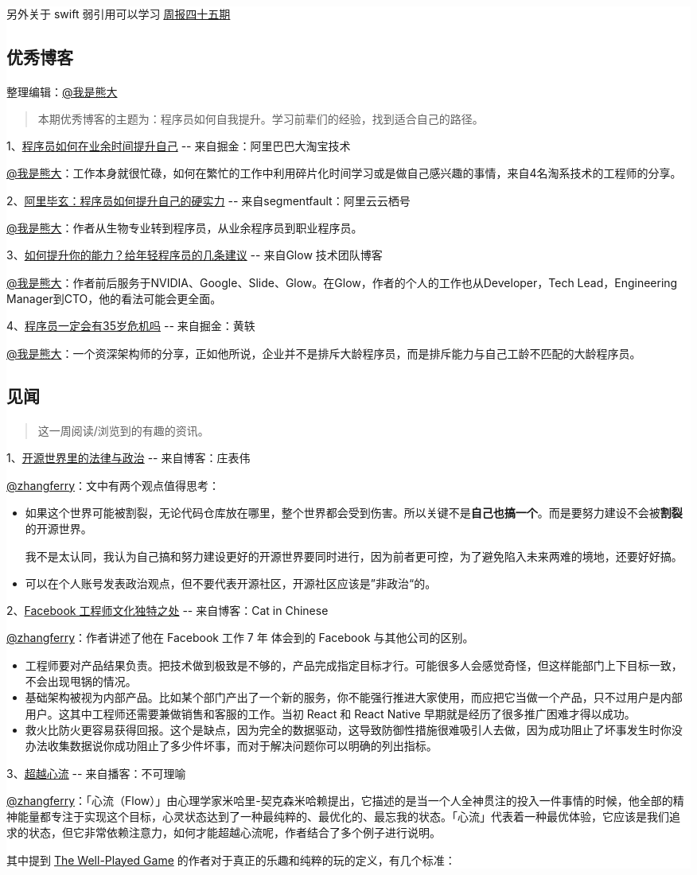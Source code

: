 另外关于 swift 弱引用可以学习 [周报四十五期](https://mp.weixin.qq.com/s/_N98ADlfQCUkxYjmH0SvZw)

## 优秀博客

整理编辑：[@我是熊大](https://github.com/Tliens)

> 本期优秀博客的主题为：程序员如何自我提升。学习前辈们的经验，找到适合自己的路径。

1、[程序员如何在业余时间提升自己](https://juejin.cn/post/6995079191548936223 "程序员如何在业余时间提升自己") -- 来自掘金：阿里巴巴大淘宝技术

[@我是熊大](https://github.com/Tliens)：工作本身就很忙碌，如何在繁忙的工作中利用碎片化时间学习或是做自己感兴趣的事情，来自4名淘系技术的工程师的分享。

2、[阿里毕玄：程序员如何提升自己的硬实力](https://segmentfault.com/a/1190000018005178 "阿里毕玄：程序员如何提升自己的硬实力") -- 来自segmentfault：阿里云云栖号

[@我是熊大](https://github.com/Tliens)：作者从生物专业转到程序员，从业余程序员到职业程序员。

3、[如何提升你的能力？给年轻程序员的几条建议](https://tech.glowing.com/cn/advices-to-junior-developers "如何提升你的能力？给年轻程序员的几条建议") -- 来自Glow 技术团队博客

[@我是熊大](https://github.com/Tliens)：作者前后服务于NVIDIA、Google、Slide、Glow。在Glow，作者的个人的工作也从Developer，Tech Lead，Engineering Manager到CTO，他的看法可能会更全面。

4、[程序员一定会有35岁危机吗](https://juejin.cn/post/7012542827204706318 "程序员一定会有35岁危机吗") -- 来自掘金：黄轶

[@我是熊大](https://github.com/Tliens)：一个资深架构师的分享，正如他所说，企业并不是排斥大龄程序员，而是排斥能力与自己工龄不匹配的大龄程序员。

## 见闻

> 这一周阅读/浏览到的有趣的资讯。

1、[开源世界里的法律与政治](https://zhuangbiaowei.github.io/opensource/2022/03/07/law-and-politics-in-an-open-source-world.html "开源世界里的法律与政治") -- 来自博客：庄表伟

[@zhangferry](zhangferry.com)：文中有两个观点值得思考：

* 如果这个世界可能被割裂，无论代码仓库放在哪里，整个世界都会受到伤害。所以关键不是**自己也搞一个**。而是要努力建设不会被**割裂**的开源世界。

  我不是太认同，我认为自己搞和努力建设更好的开源世界要同时进行，因为前者更可控，为了避免陷入未来两难的境地，还要好好搞。

* 可以在个人账号发表政治观点，但不要代表开源社区，开源社区应该是”非政治“的。

2、[Facebook 工程师文化独特之处](https://chinese.catchen.me/2022/02/unique-engineering-culture-of-facebook.html "Facebook 工程师文化独特之处") -- 来自博客：Cat in Chinese

[@zhangferry](zhangferry.com)：作者讲述了他在 Facebook 工作 7 年 体会到的 Facebook 与其他公司的区别。

* 工程师要对产品结果负责。把技术做到极致是不够的，产品完成指定目标才行。可能很多人会感觉奇怪，但这样能部门上下目标一致，不会出现甩锅的情况。
* 基础架构被视为内部产品。比如某个部门产出了一个新的服务，你不能强行推进大家使用，而应把它当做一个产品，只不过用户是内部用户。这其中工程师还需要兼做销售和客服的工作。当初 React 和 React Native 早期就是经历了很多推广困难才得以成功。
* 救火比防火更容易获得回报。这个是缺点，因为完全的数据驱动，这导致防御性措施很难吸引人去做，因为成功阻止了坏事发生时你没办法收集数据说你成功阻止了多少件坏事，而对于解决问题你可以明确的列出指标。

3、[超越心流](https://www.xiaoyuzhoufm.com/episode/622edc14733d1b3a64340130?s=eyJ1IjogIjYwYTIwMzM3ZTBmNWU3MjNiYjYxZTc5ZiJ9 "超越心流") -- 来自播客：不可理喻

[@zhangferry](zhangferry.com)：「心流（Flow）」由心理学家米哈里-契克森米哈赖提出，它描述的是当一个人全神贯注的投入一件事情的时候，他全部的精神能量都专注于实现这个目标，心灵状态达到了一种最纯粹的、最优化的、最忘我的状态。「心流」代表着一种最优体验，它应该是我们追求的状态，但它非常依赖注意力，如何才能超越心流呢，作者结合了多个例子进行说明。

其中提到 [The Well-Played Game](https://mitpress.mit.edu/books/well-played-game "The Well-Played Game") 的作者对于真正的乐趣和纯粹的玩的定义，有几个标准：
